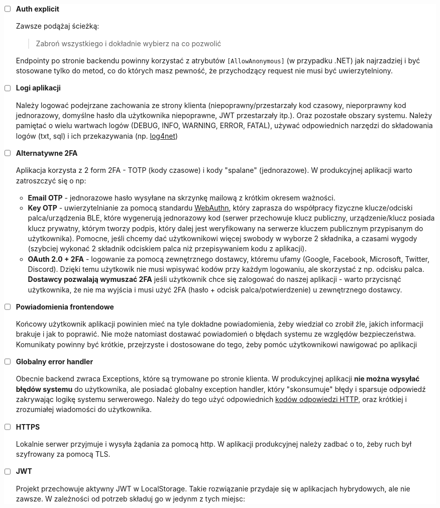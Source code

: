  - [ ] **Auth explicit**

    Zawsze podążaj ścieżką:
    > Zabroń wszystkiego i dokładnie wybierz na co pozwolić
    
    Endpointy po stronie backendu powinny korzystać z atrybutów `[AllowAnonymous]` (w przypadku .NET) jak najrzadziej i być stosowane tylko do metod, co do których masz pewność, że przychodzący request nie musi być uwierzytelniony.

 - [ ] **Logi aplikacji**

    Należy logować podejrzane zachowania ze strony klienta (niepoprawny/przestarzały kod czasowy, nieporprawny kod jednorazowy, domyślne hasło dla użytkownika niepoprawne, JWT przestarzały itp.). Oraz pozostałe obszary systemu. Należy pamiętać o wielu wartwach logów (DEBUG, INFO, WARNING, ERROR, FATAL), używać odpowiednich narzędzi do składowania logów (txt, sql) i ich przekazywania (np. [log4net](https://www.nuget.org/packages/log4net/))

 - [ ] **Alternatywne 2FA**
    
    Aplikacja korzysta z 2 form 2FA - TOTP (kody czasowe) i kody "spalane" (jednorazowe). W produkcyjnej aplikacji warto zatroszczyć się o np:
    - **Email OTP** - jednorazowe hasło wysyłane na skrzynkę mailową z krótkim okresem ważności.
    - **Key OTP** - uwierzytelnianie za pomocą standardu [WebAuthn](https://webauthn.guide/#intro), który zaprasza do współpracy fizyczne klucze/odciski palca/urządzenia BLE, które wygenerują jednorazowy kod (serwer przechowuje klucz publiczny, urządzenie/klucz posiada klucz prywatny, którym tworzy podpis, który dalej jest weryfikowany na serwerze kluczem publicznym przypisanym do użytkownika). Pomocne, jeśli chcemy dać użytkownikowi więcej swobody w wyborze 2 składnika, a czasami wygody (szybciej wykonać 2 składnik odciskiem palca niż przepisywaniem kodu z aplikacji).
    - **OAuth 2.0 + 2FA** - logowanie za pomocą zewnętrznego dostawcy, któremu ufamy (Google, Facebook, Microsoft, Twitter, Discord). Dzięki temu użytkowik nie musi wpisywać kodów przy każdym logowaniu, ale skorzystać z np. odcisku palca. **Dostawcy pozwalają wymuszać 2FA** jeśli użytkownik chce się zalogować do naszej aplikacji - warto przycisnąć użytkownika, że nie ma wyjścia i musi użyć 2FA (hasło + odcisk palca/potwierdzenie) u zewnętrznego dostawcy.

 - [ ] **Powiadomienia frontendowe**

    Końcowy użytkownik aplikacji powinien mieć na tyle dokładne powiadomienia, żeby wiedział co zrobił źle, jakich informacji brakuje i jak to poprawić. Nie może natomiast dostawać powiadomień o błędach systemu ze względów bezpieczeństwa. Komunikaty powinny być krótkie, przejrzyste i dostosowane do tego, żeby pomóc użytkownikowi nawigować po aplikacji

 - [ ] **Globalny error handler**
    
    Obecnie backend zwraca Exceptions, które są trymowane po stronie klienta. W produkcyjnej aplikacji **nie można wysyłać błędów systemu** do użytkownika, ale posiadać globalny exception handler, który "skonsumuje" błędy i sparsuje odpowiedź zakrywając logikę systemu serwerowego. Należy do tego użyć odpowiednich [kodów odpowiedzi HTTP](https://developer.mozilla.org/en-US/docs/Web/HTTP/Status), oraz krótkiej i zrozumiałej wiadomości do użytkownika.

- [ ] **HTTPS**

    Lokalnie serwer przyjmuje i wysyła żądania za pomocą http. W aplikacji produkcyjnej należy zadbać o to, żeby ruch był szyfrowany za pomocą TLS.

- [ ] **JWT**

    Projekt przechowuje aktywny JWT w LocalStorage. Takie rozwiązanie przydaje się w aplikacjach hybrydowych, ale nie zawsze. W zależności od potrzeb składuj go w jedynm z tych miejsc:
    